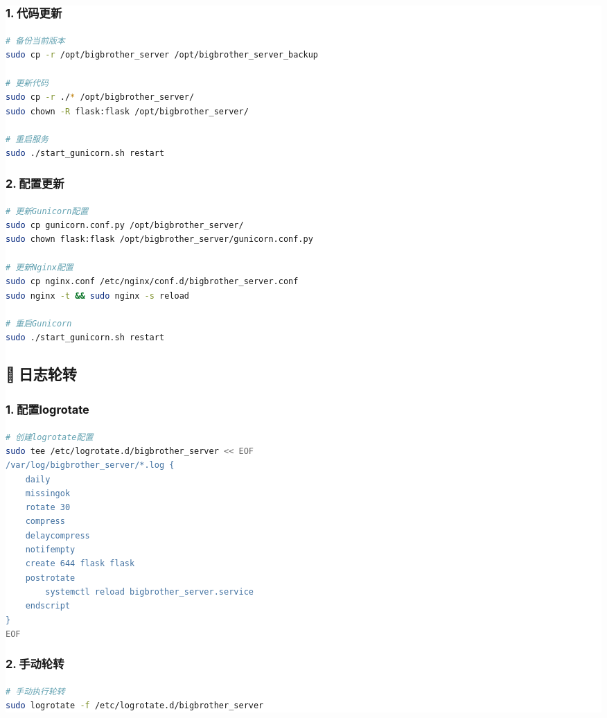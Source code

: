 ### 1. 代码更新
```bash
# 备份当前版本
sudo cp -r /opt/bigbrother_server /opt/bigbrother_server_backup

# 更新代码
sudo cp -r ./* /opt/bigbrother_server/
sudo chown -R flask:flask /opt/bigbrother_server/

# 重启服务
sudo ./start_gunicorn.sh restart
```

### 2. 配置更新
```bash
# 更新Gunicorn配置
sudo cp gunicorn.conf.py /opt/bigbrother_server/
sudo chown flask:flask /opt/bigbrother_server/gunicorn.conf.py

# 更新Nginx配置
sudo cp nginx.conf /etc/nginx/conf.d/bigbrother_server.conf
sudo nginx -t && sudo nginx -s reload

# 重启Gunicorn
sudo ./start_gunicorn.sh restart
```

## 📝 日志轮转

### 1. 配置logrotate
```bash
# 创建logrotate配置
sudo tee /etc/logrotate.d/bigbrother_server << EOF
/var/log/bigbrother_server/*.log {
    daily
    missingok
    rotate 30
    compress
    delaycompress
    notifempty
    create 644 flask flask
    postrotate
        systemctl reload bigbrother_server.service
    endscript
}
EOF
```

### 2. 手动轮转
```bash
# 手动执行轮转
sudo logrotate -f /etc/logrotate.d/bigbrother_server
```
